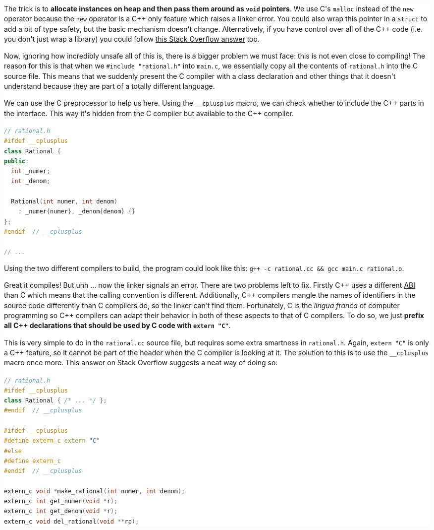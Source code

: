 ```c++
```
The trick is to **allocate instances on heap and then pass them around as `void` pointers**. We use C's `malloc` instead of the `new` operator because the `new` operator is a C++ only feature which raises a linker error. You could also wrap this pointer in a `struct` to add a bit of type safety, but the basic mechanism doesn't change. Alternatively, if you have control over all of the C++ code (i.e. you don't just wrap a library) you could follow [this Stack Overflow answer](https://stackoverflow.com/a/7281477) too.

Now, ignoring how incredibly unsafe all of this is, there is a bigger problem we must face: this is not even close to compiling!
The reason for this is that when we `#include "rational.h"` into `main.c`, we essentially copy all the contents of `rational.h` into the C source file. This means that we suddenly present the C compiler with a class declaration and other things that it doesn't understand because they are part of a totally different language.

We can use the C preprocessor to help us here. Using the `__cplusplus` macro, we can check whether to include the C++ parts in the interface. This way it's hidden from the C compiler but available to the C++ compiler.
```c++
// rational.h
#ifdef __cplusplus
class Rational {
public:
  int _numer;
  int _denom;

  Rational(int numer, int denom)
    : _numer{numer}, _denom{denom} {}
};
#endif  // __cplusplus

// ...
```
Using the two different compilers to build, the program could look like this: `g++ -c rational.cc && gcc main.c rational.o`.

Great it compiles! But uhh ... now the linker signals an error. There are two problems left to fix. Firstly C++ uses a different [ABI](https://en.wikipedia.org/wiki/Application_binary_interface) than C which means that the calling convention is different. Additionally, C++ compilers mangle the names of identifiers in the source code differently than C compilers do, so the linker can't find them. Fortunately, C is the *lingua franca* of computer programming so C++ compilers can adapt their behavior in both of these aspects to that of C compilers. To do so, we just **prefix all C++ declarations that should be used by C code with `extern "C"`**.

This is very simple to do in the `rational.cc` source file, but requires some extra smartness in `rational.h`. Again, `extern "C"` is only a C++ feature, so it cannot be part of the header when the C compiler is looking at it. The solution to this is to use the `__cplusplus` macro once more. [This answer](https://stackoverflow.com/a/2744206) on Stack Overflow suggests a neat way of doing so:
```c++
// rational.h
#ifdef __cplusplus
class Rational { /* ... */ };
#endif  // __cplusplus

#ifdef __cplusplus
#define extern_c extern "C"
#else
#define extern_c
#endif  // __cplusplus

extern_c void *make_rational(int numer, int denom);
extern_c int get_numer(void *r);
extern_c int get_denom(void *r);
extern_c void del_rational(void **rp);

```